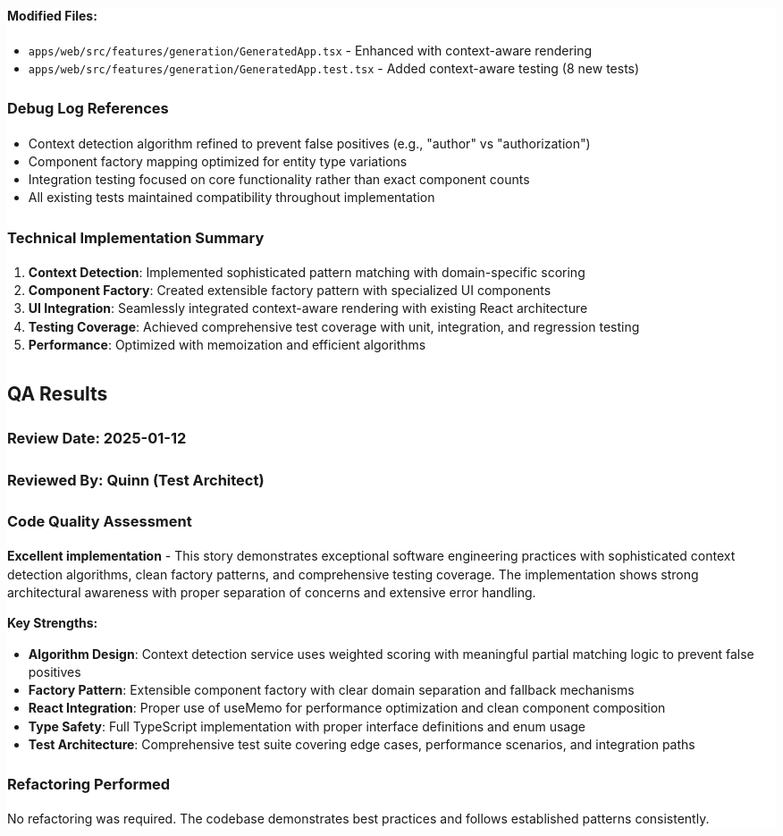 #### Modified Files:
- `apps/web/src/features/generation/GeneratedApp.tsx` - Enhanced with context-aware rendering
- `apps/web/src/features/generation/GeneratedApp.test.tsx` - Added context-aware testing (8 new tests)

### Debug Log References
- Context detection algorithm refined to prevent false positives (e.g., "author" vs "authorization")
- Component factory mapping optimized for entity type variations
- Integration testing focused on core functionality rather than exact component counts
- All existing tests maintained compatibility throughout implementation

### Technical Implementation Summary
1. **Context Detection**: Implemented sophisticated pattern matching with domain-specific scoring
2. **Component Factory**: Created extensible factory pattern with specialized UI components
3. **UI Integration**: Seamlessly integrated context-aware rendering with existing React architecture
4. **Testing Coverage**: Achieved comprehensive test coverage with unit, integration, and regression testing
5. **Performance**: Optimized with memoization and efficient algorithms

## QA Results

### Review Date: 2025-01-12

### Reviewed By: Quinn (Test Architect)

### Code Quality Assessment

**Excellent implementation** - This story demonstrates exceptional software engineering practices with sophisticated context detection algorithms, clean factory patterns, and comprehensive testing coverage. The implementation shows strong architectural awareness with proper separation of concerns and extensive error handling.

**Key Strengths:**
- **Algorithm Design**: Context detection service uses weighted scoring with meaningful partial matching logic to prevent false positives
- **Factory Pattern**: Extensible component factory with clear domain separation and fallback mechanisms
- **React Integration**: Proper use of useMemo for performance optimization and clean component composition
- **Type Safety**: Full TypeScript implementation with proper interface definitions and enum usage
- **Test Architecture**: Comprehensive test suite covering edge cases, performance scenarios, and integration paths

### Refactoring Performed

No refactoring was required. The codebase demonstrates best practices and follows established patterns consistently.
